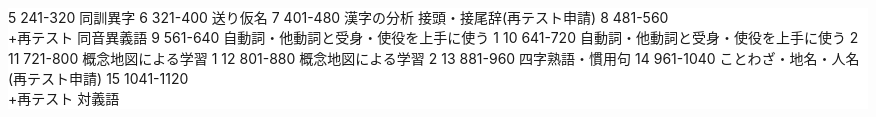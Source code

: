 <tr>
<td width="15" class="center">5</td>
<td width="60" class="center">241-320</td>
<td width="320">同訓異字</td>
</tr>
<tr>
<td width="15" class="center">6</td>
<td width="60" class="center">321-400</td>
<td width="320">送り仮名</td>
</tr>
<tr>
<td width="15" class="center">7</td>
<td width="60" class="center">401-480</td>
<td width="320">漢字の分析 接頭・接尾辞(再テスト申請)</td>
</tr>
<tr>
<td width="15" class="center">8</td>
<td width="60" class="center">481-560<br>+再テスト</td>
<td width="320">同音異義語</td>
</tr>
<tr>
<td width="15" class="center">9</td>
<td width="60" class="center">561-640</td>
<td width="320">自動詞・他動詞と受身・使役を上手に使う 1</td>
</tr>
<tr>
<td width="15" class="center">10</td>
<td width="60" class="center">641-720</td>
<td width="320">自動詞・他動詞と受身・使役を上手に使う 2</td>
</tr>
<tr>
<td width="15" class="center">11</td>
<td width="60" class="center">721-800</td>
<td width="320">概念地図による学習 1</td>
</tr>
<tr>
<td width="15" class="center">12</td>
<td width="60" class="center">801-880</td>
<td width="320">概念地図による学習 2</td>
</tr>
<tr>
<td width="15" class="center">13</td>
<td width="60" class="center">881-960</td>
<td width="320">四字熟語・慣用句</td>
</tr>
<tr>
<td width="15" class="center">14</td>
<td width="60" class="center">961-1040</td>
<td width="320">ことわざ・地名・人名(再テスト申請)</td>
</tr>
<tr>
<td width="15" class="center">15</td>
<td width="60" class="center">1041-1120<br>+再テスト</td>
<td width="320">対義語</td>
</tr>
</table>
